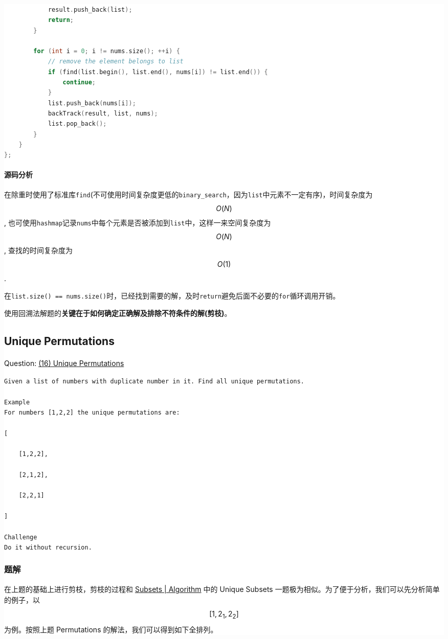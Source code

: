 ```c++
            result.push_back(list);
            return;
        }

        for (int i = 0; i != nums.size(); ++i) {
            // remove the element belongs to list
            if (find(list.begin(), list.end(), nums[i]) != list.end()) {
                continue;
            }
            list.push_back(nums[i]);
            backTrack(result, list, nums);
            list.pop_back();
        }
    }
};
```

#### 源码分析

在除重时使用了标准库`find`(不可使用时间复杂度更低的`binary_search`，因为`list`中元素不一定有序)，时间复杂度为 $$O(N)$$, 也可使用`hashmap`记录`nums`中每个元素是否被添加到`list`中，这样一来空间复杂度为 $$O(N)$$, 查找的时间复杂度为 $$O(1)$$.

在`list.size() == nums.size()`时，已经找到需要的解，及时`return`避免后面不必要的`for`循环调用开销。

使用回溯法解题的**关键在于如何确定正确解及排除不符条件的解(剪枝)**。

## Unique Permutations

Question: [(16) Unique Permutations](http://www.lintcode.com/en/problem/unique-permutations/)
```
Given a list of numbers with duplicate number in it. Find all unique permutations.

Example
For numbers [1,2,2] the unique permutations are:

[

    [1,2,2],

    [2,1,2],

    [2,2,1]

]

Challenge
Do it without recursion.
```

### 题解

在上题的基础上进行剪枝，剪枝的过程和 [Subsets | Algorithm](http://algorithm.yuanbin.me/backtracking/subsets.html) 中的 Unique Subsets 一题极为相似。为了便于分析，我们可以先分析简单的例子，以 $$[1, 2_1, 2_2]$$ 为例。按照上题 Permutations 的解法，我们可以得到如下全排列。
